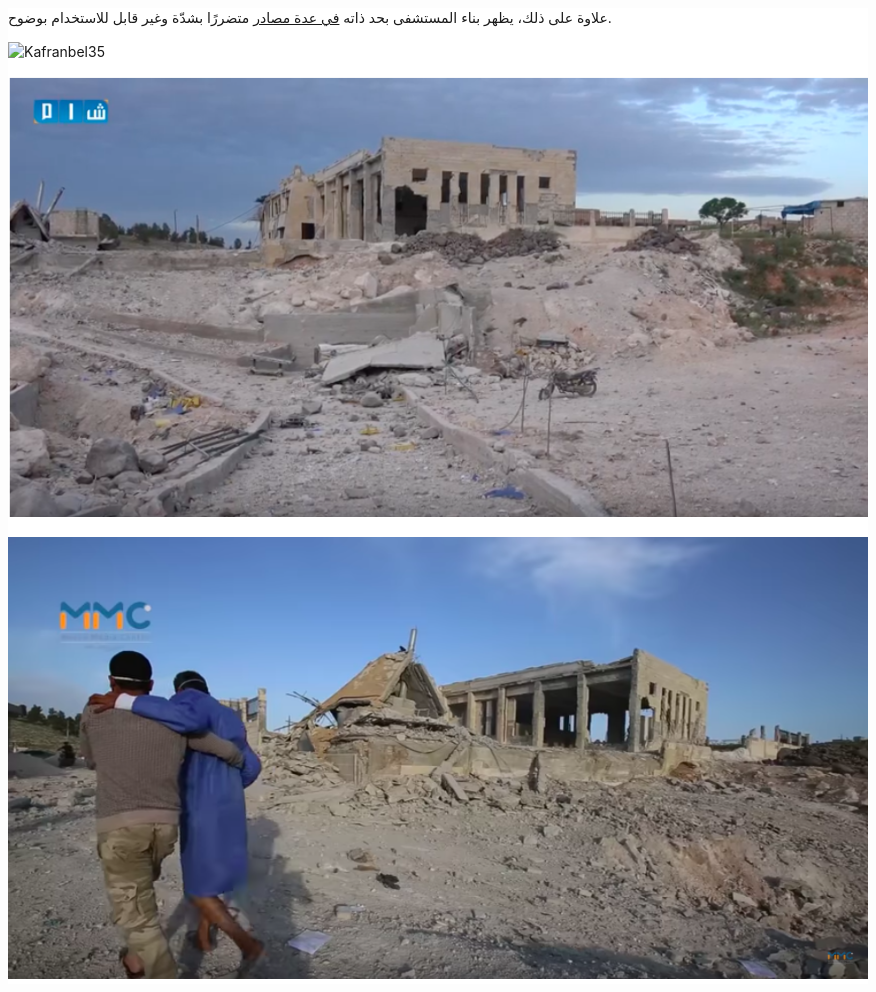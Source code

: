 علاوة على ذلك، يظهر بناء المستشفى بحد ذاته [في عدة مصادر](https://youtu.be/7c4WHKHApPE?t=85) متضررًا بشدّة وغير قابل للاستخدام بوضوح.

![Kafranbel35](/assets/investigations/kafranabel/gif2.gif)

![Kafranbel36](/assets/investigations/kafranabel/image26.png)

![Kafranbel37](/assets/investigations/kafranabel/image3.png)
